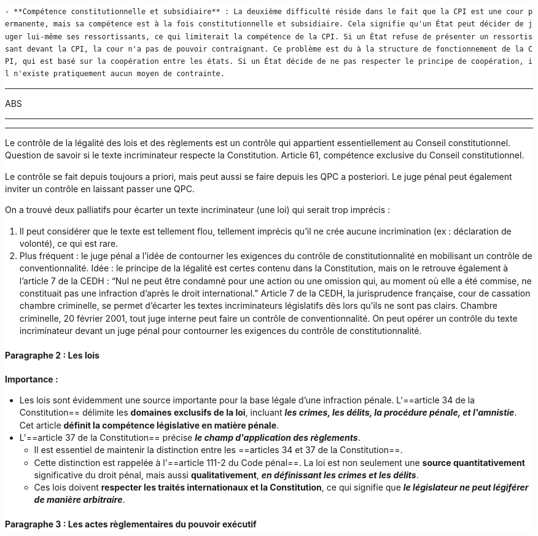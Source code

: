 	- **Compétence constitutionnelle et subsidiaire** : La deuxième difficulté réside dans le fait que la CPI est une cour permanente, mais sa compétence est à la fois constitutionnelle et subsidiaire. Cela signifie qu'un État peut décider de juger lui-même ses ressortissants, ce qui limiterait la compétence de la CPI. Si un État refuse de présenter un ressortissant devant la CPI, la cour n'a pas de pouvoir contraignant. Ce problème est du à la structure de fonctionnement de la CPI, qui est basé sur la coopération entre les états. Si un État décide de ne pas respecter le principe de coopération, il n'existe pratiquement aucun moyen de contrainte.

---
ABS

---




---
Le contrôle de la légalité des lois et des règlements est un contrôle qui appartient essentiellement au Conseil constitutionnel. Question de savoir si le texte incriminateur respecte la Constitution. Article 61, compétence exclusive du Conseil constitutionnel.

Le contrôle se fait depuis toujours a priori, mais peut aussi se faire depuis les QPC a posteriori. Le juge pénal peut également inviter un contrôle en laissant passer une QPC.

On a trouvé deux palliatifs pour écarter un texte incriminateur (une loi) qui serait trop imprécis :

1. Il peut considérer que le texte est tellement flou, tellement imprécis qu’il ne crée aucune incrimination (ex : déclaration de volonté), ce qui est rare.
2. Plus fréquent : le juge pénal a l’idée de contourner les exigences du contrôle de constitutionnalité en mobilisant un contrôle de conventionnalité. Idée : le principe de la légalité est certes contenu dans la Constitution, mais on le retrouve également à l’article 7 de la CEDH : “Nul ne peut être condamné pour une action ou une omission qui, au moment où elle a été commise, ne constituait pas une infraction d’après le droit international.” Article 7 de la CEDH, la jurisprudence française, cour de cassation chambre criminelle, se permet d’écarter les textes incriminateurs législatifs dès lors qu’ils ne sont pas clairs. Chambre criminelle, 20 février 2001, tout juge interne peut faire un contrôle de conventionnalité. On peut opérer un contrôle du texte incriminateur devant un juge pénal pour contourner les exigences du contrôle de constitutionnalité.
#### Paragraphe 2 : Les lois

**Importance :**  
- Les lois sont évidemment une source importante pour la base légale d’une infraction pénale. L'==article 34 de la Constitution== délimite les **domaines exclusifs de la loi**, incluant ***les crimes, les délits, la procédure pénale, et l'amnistie***. Cet article **définit la compétence législative en matière pénale**. 
- L'==article 37 de la Constitution== précise ***le champ d'application des règlements***. 
	- Il est essentiel de maintenir la distinction entre les ==articles 34 et 37 de la Constitution==. 
	- Cette distinction est rappelée à l'==article 111-2 du Code pénal==. La loi est non seulement une **source quantitativement** significative du droit pénal, mais aussi **qualitativement**, ***en définissant les crimes et les délits***. 
	- Ces lois doivent **respecter les traités internationaux et la Constitution**, ce qui signifie que ***le législateur ne peut légiférer de manière arbitraire***.
#### Paragraphe 3 : Les actes règlementaires du pouvoir exécutif
